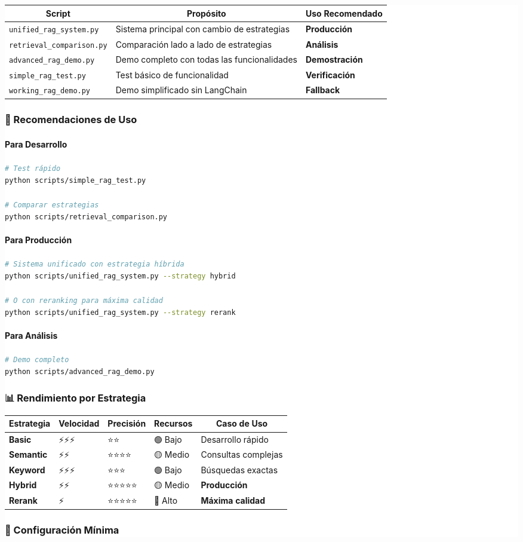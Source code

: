 | Script | Propósito | Uso Recomendado |
|--------|-----------|-----------------|
| `unified_rag_system.py` | Sistema principal con cambio de estrategias | **Producción** |
| `retrieval_comparison.py` | Comparación lado a lado de estrategias | **Análisis** |
| `advanced_rag_demo.py` | Demo completo con todas las funcionalidades | **Demostración** |
| `simple_rag_test.py` | Test básico de funcionalidad | **Verificación** |
| `working_rag_demo.py` | Demo simplificado sin LangChain | **Fallback** |

### 🎯 Recomendaciones de Uso

#### Para Desarrollo
```bash
# Test rápido
python scripts/simple_rag_test.py

# Comparar estrategias
python scripts/retrieval_comparison.py
```

#### Para Producción
```bash
# Sistema unificado con estrategia híbrida
python scripts/unified_rag_system.py --strategy hybrid

# O con reranking para máxima calidad
python scripts/unified_rag_system.py --strategy rerank
```

#### Para Análisis
```bash
# Demo completo
python scripts/advanced_rag_demo.py
```

### 📊 Rendimiento por Estrategia

| Estrategia | Velocidad | Precisión | Recursos | Caso de Uso |
|------------|-----------|-----------|----------|-------------|
| **Basic** | ⚡⚡⚡ | ⭐⭐ | 🟢 Bajo | Desarrollo rápido |
| **Semantic** | ⚡⚡ | ⭐⭐⭐⭐ | 🟡 Medio | Consultas complejas |
| **Keyword** | ⚡⚡⚡ | ⭐⭐⭐ | 🟢 Bajo | Búsquedas exactas |
| **Hybrid** | ⚡⚡ | ⭐⭐⭐⭐⭐ | 🟡 Medio | **Producción** |
| **Rerank** | ⚡ | ⭐⭐⭐⭐⭐ | 🔴 Alto | **Máxima calidad** |

### 🔧 Configuración Mínima
